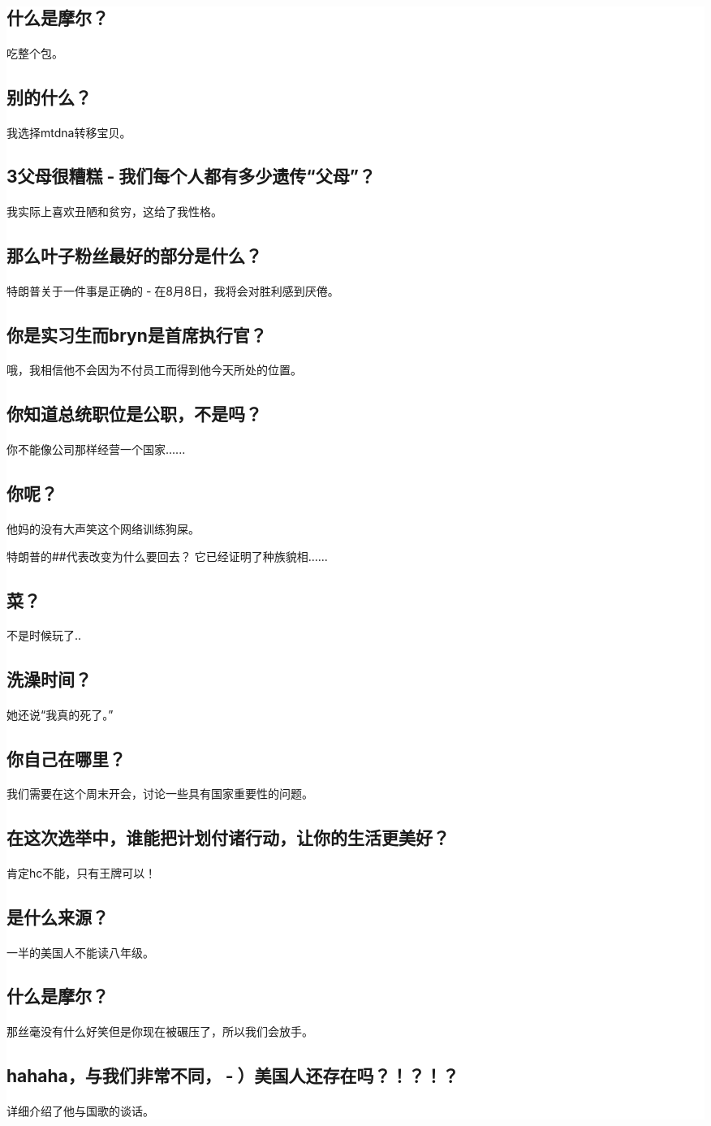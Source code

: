 ## 什么是摩尔？
吃整个包。

## 别的什么？
我选择mtdna转移宝贝。

##  3父母很糟糕 - 我们每个人都有多少遗传“父母”？
我实际上喜欢丑陋和贫穷，这给了我性格。

## 那么叶子粉丝最好的部分是什么？
特朗普关于一件事是正确的 - 在8月8日，我将会对胜利感到厌倦。

## 你是实习生而bryn是首席执行官？
哦，我相信他不会因为不付员工而得到他今天所处的位置。

## 你知道总统职位是公职，不是吗？
你不能像公司那样经营一个国家......

## 你呢？
他妈的没有大声笑这个网络训练狗屎。

特朗普的##代表改变为什么要回去？
它已经证明了种族貌相......

## 菜？
不是时候玩了..

##  洗澡时间？
她还说“我真的死了。”

## 你自己在哪里？
我们需要在这个周末开会，讨论一些具有国家重要性的问题。

## 在这次选举中，谁能把计划付诸行动，让你的生活更美好？
肯定hc不能，只有王牌可以！

## 是什么来源？
一半的美国人不能读八年级。

## 什么是摩尔？
那丝毫没有什么好笑但是你现在被碾压了，所以我们会放手。

##  haha​​ha，与我们非常不同， - ）美国人还存在吗？！？！？
详细介绍了他与国歌的谈话。

